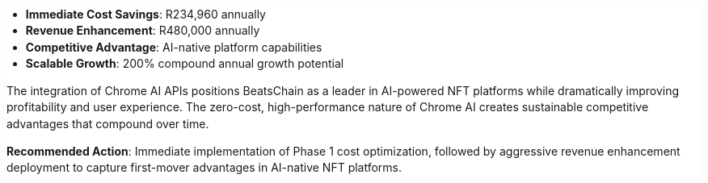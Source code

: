 - **Immediate Cost Savings**: R234,960 annually
- **Revenue Enhancement**: R480,000 annually  
- **Competitive Advantage**: AI-native platform capabilities
- **Scalable Growth**: 200% compound annual growth potential

The integration of Chrome AI APIs positions BeatsChain as a leader in AI-powered NFT platforms while dramatically improving profitability and user experience. The zero-cost, high-performance nature of Chrome AI creates sustainable competitive advantages that compound over time.

**Recommended Action**: Immediate implementation of Phase 1 cost optimization, followed by aggressive revenue enhancement deployment to capture first-mover advantages in AI-native NFT platforms.